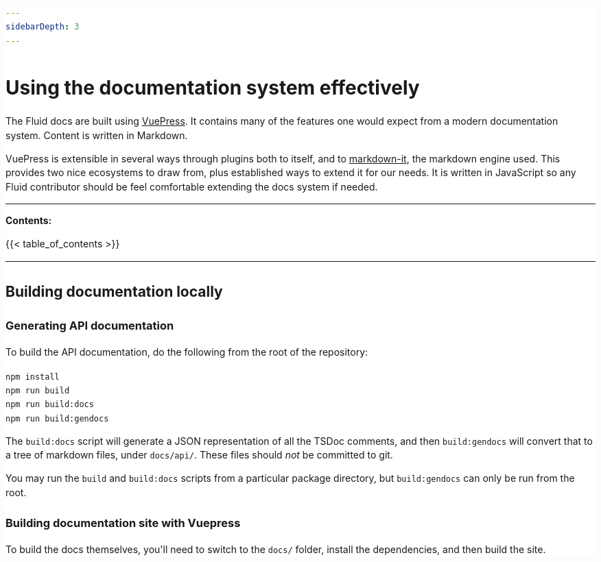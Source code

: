 ```yaml
---
sidebarDepth: 3
---
```


# Using the documentation system effectively

The Fluid docs are built using [VuePress](https://vuepress.vuejs.org/). It contains many of the features one would
expect from a modern documentation system. Content is written in Markdown.

VuePress is extensible in several ways through plugins both to itself, and to
[markdown-it](https://github.com/markdown-it/markdown-it), the markdown engine used. This provides two nice ecosystems
to draw from, plus established ways to extend it for our needs. It is written in JavaScript so any Fluid contributor
should be feel comfortable extending the docs system if needed.

---

**Contents:**

{{< table_of_contents >}}

---

## Building documentation locally

### Generating API documentation

To build the API documentation, do the following from the root of the repository:

```bash
npm install
npm run build
npm run build:docs
npm run build:gendocs
```

The `build:docs` script will generate a JSON representation of all the TSDoc comments, and then `build:gendocs` will
convert that to a tree of markdown files, under `docs/api/`. These files should _not_ be committed to git.

You may run the `build` and `build:docs` scripts from a particular package directory, but `build:gendocs` can only be
run from the root.

### Building documentation site with Vuepress

To build the docs themselves, you'll need to switch to the `docs/` folder, install the dependencies, and then build the
site.
